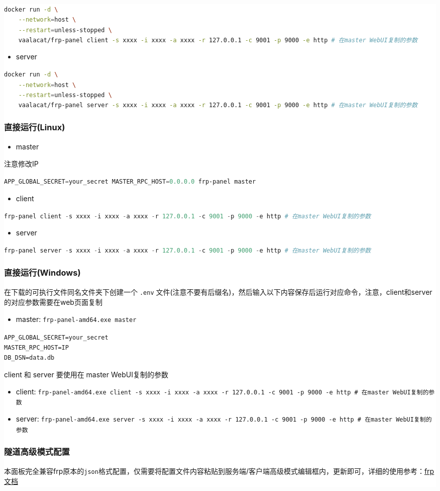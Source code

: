 ```bash
docker run -d \
	--network=host \
	--restart=unless-stopped \
	vaalacat/frp-panel client -s xxxx -i xxxx -a xxxx -r 127.0.0.1 -c 9001 -p 9000 -e http # 在master WebUI复制的参数
```
- server   
   
```bash
docker run -d \
	--network=host \
	--restart=unless-stopped \
	vaalacat/frp-panel server -s xxxx -i xxxx -a xxxx -r 127.0.0.1 -c 9001 -p 9000 -e http # 在master WebUI复制的参数
```

### 直接运行(Linux)
- master   

注意修改IP
```powershell
APP_GLOBAL_SECRET=your_secret MASTER_RPC_HOST=0.0.0.0 frp-panel master
```
- client
   
```powershell
frp-panel client -s xxxx -i xxxx -a xxxx -r 127.0.0.1 -c 9001 -p 9000 -e http # 在master WebUI复制的参数
```
- server
   
```powershell
frp-panel server -s xxxx -i xxxx -a xxxx -r 127.0.0.1 -c 9001 -p 9000 -e http # 在master WebUI复制的参数
```
### 直接运行(Windows)
在下载的可执行文件同名文件夹下创建一个 `.env` 文件(注意不要有后缀名)，然后输入以下内容保存后运行对应命令，注意，client和server的对应参数需要在web页面复制

- master: `frp-panel-amd64.exe master`
```
APP_GLOBAL_SECRET=your_secret
MASTER_RPC_HOST=IP
DB_DSN=data.db
```

client 和 server 要使用在 master WebUI复制的参数

- client: `frp-panel-amd64.exe client -s xxxx -i xxxx -a xxxx -r 127.0.0.1 -c 9001 -p 9000 -e http # 在master WebUI复制的参数`

- server: `frp-panel-amd64.exe server -s xxxx -i xxxx -a xxxx -r 127.0.0.1 -c 9001 -p 9000 -e http # 在master WebUI复制的参数`

### 隧道高级模式配置

本面板完全兼容frp原本的`json`格式配置，仅需要将配置文件内容粘贴到服务端/客户端高级模式编辑框内，更新即可，详细的使用参考：[frp文档](https://gofrp.org/zh-cn/docs/features/common/configure/)
